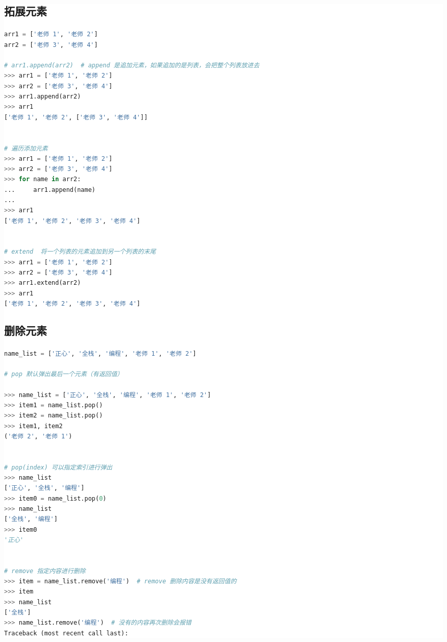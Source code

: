 ## 拓展元素

```python
arr1 = ['老师 1', '老师 2']
arr2 = ['老师 3', '老师 4']

# arr1.append(arr2)  # append 是追加元素，如果追加的是列表，会把整个列表放进去
>>> arr1 = ['老师 1', '老师 2']
>>> arr2 = ['老师 3', '老师 4']
>>> arr1.append(arr2)
>>> arr1
['老师 1', '老师 2', ['老师 3', '老师 4']]


# 遍历添加元素
>>> arr1 = ['老师 1', '老师 2']
>>> arr2 = ['老师 3', '老师 4']
>>> for name in arr2:
...     arr1.append(name)
...
>>> arr1
['老师 1', '老师 2', '老师 3', '老师 4']


# extend  将一个列表的元素追加到另一个列表的末尾
>>> arr1 = ['老师 1', '老师 2']
>>> arr2 = ['老师 3', '老师 4']
>>> arr1.extend(arr2)
>>> arr1
['老师 1', '老师 2', '老师 3', '老师 4']
```

## 删除元素

```python
name_list = ['正心', '全栈', '编程', '老师 1', '老师 2']

# pop 默认弹出最后一个元素（有返回值）

>>> name_list = ['正心', '全栈', '编程', '老师 1', '老师 2']
>>> item1 = name_list.pop()
>>> item2 = name_list.pop()
>>> item1, item2
('老师 2', '老师 1')


# pop(index) 可以指定索引进行弹出
>>> name_list
['正心', '全栈', '编程']
>>> item0 = name_list.pop(0)
>>> name_list
['全栈', '编程']
>>> item0
'正心'


# remove 指定内容进行删除
>>> item = name_list.remove('编程')  # remove 删除内容是没有返回值的
>>> item
>>> name_list
['全栈']
>>> name_list.remove('编程')  # 没有的内容再次删除会报错
Traceback (most recent call last):
```